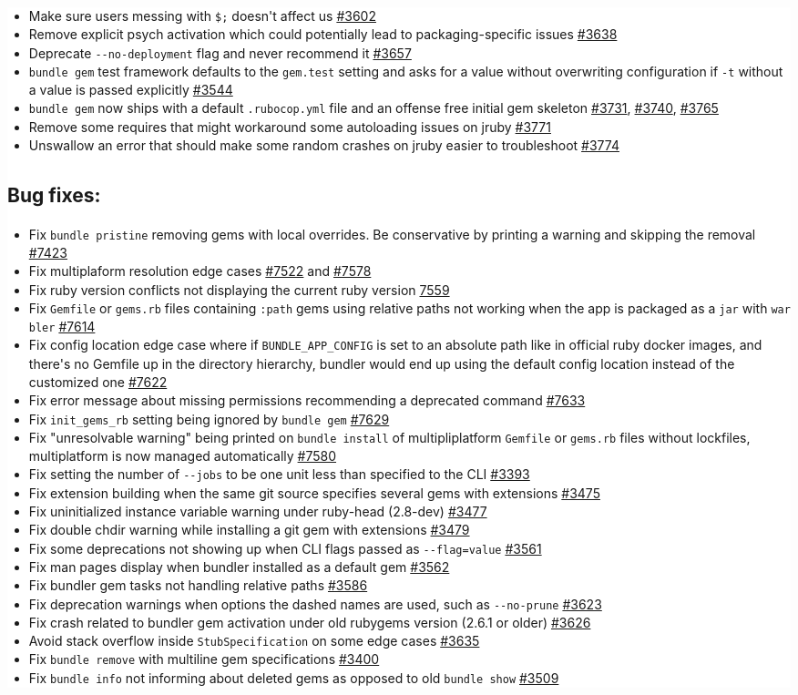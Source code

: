   - Make sure users messing with `$;` doesn't affect us [#3602](https://github.com/rubygems/rubygems/pull/3602)
  - Remove explicit psych activation which could potentially lead to packaging-specific issues [#3638](https://github.com/rubygems/rubygems/pull/3638)
  - Deprecate `--no-deployment` flag and never recommend it [#3657](https://github.com/rubygems/rubygems/pull/3657)
  - `bundle gem` test framework defaults to the `gem.test` setting and asks for a value without overwriting configuration if `-t` without a value is passed explicitly [#3544](https://github.com/rubygems/rubygems/pull/3544)
  - `bundle gem` now ships with a default `.rubocop.yml` file and an offense free initial gem skeleton [#3731](https://github.com/rubygems/rubygems/pull/3731), [#3740](https://github.com/rubygems/rubygems/pull/3740), [#3765](https://github.com/rubygems/rubygems/pull/3765)
  - Remove some requires that might workaround some autoloading issues on jruby [#3771](https://github.com/rubygems/rubygems/pull/3771)
  - Unswallow an error that should make some random crashes on jruby easier to troubleshoot [#3774](https://github.com/rubygems/rubygems/pull/3774)

## Bug fixes:

  - Fix `bundle pristine` removing gems with local overrides. Be conservative by printing a warning and skipping the removal [#7423](https://github.com/rubygems/bundler/pull/7423)
  - Fix multiplaform resolution edge cases [#7522](https://github.com/rubygems/bundler/pull/7522) and [#7578](https://github.com/rubygems/bundler/pull/7578)
  - Fix ruby version conflicts not displaying the current ruby version [7559](https://github.com/rubygems/bundler/pull/7559)
  - Fix `Gemfile` or `gems.rb` files containing `:path` gems using relative paths not working when the app is packaged as a `jar` with `warbler` [#7614](https://github.com/rubygems/bundler/pull/7614)
  - Fix config location edge case where if `BUNDLE_APP_CONFIG` is set to an absolute path like in official ruby docker images, and there's no Gemfile up in the directory hierarchy, bundler would end up using the default config location instead of the customized one [#7622](https://github.com/rubygems/bundler/pull/7622)
  - Fix error message about missing permissions recommending a deprecated command [#7633](https://github.com/rubygems/bundler/pull/7633)
  - Fix `init_gems_rb` setting being ignored by `bundle gem` [#7629](https://github.com/rubygems/bundler/pull/7629)
  - Fix "unresolvable warning" being printed on `bundle install` of multipliplatform `Gemfile` or `gems.rb` files without lockfiles, multiplatform is now managed automatically [#7580](https://github.com/rubygems/bundler/pull/7580)
  - Fix setting the number of `--jobs` to be one unit less than specified to the CLI [#3393](https://github.com/rubygems/rubygems/pull/3393)
  - Fix extension building when the same git source specifies several gems with extensions [#3475](https://github.com/rubygems/rubygems/pull/3475)
  - Fix uninitialized instance variable warning under ruby-head (2.8-dev) [#3477](https://github.com/rubygems/rubygems/pull/3477)
  - Fix double chdir warning while installing a git gem with extensions [#3479](https://github.com/rubygems/rubygems/pull/3479)
  - Fix some deprecations not showing up when CLI flags passed as `--flag=value` [#3561](https://github.com/rubygems/rubygems/pull/3561)
  - Fix man pages display when bundler installed as a default gem [#3562](https://github.com/rubygems/rubygems/pull/3562)
  - Fix bundler gem tasks not handling relative paths [#3586](https://github.com/rubygems/rubygems/pull/3586)
  - Fix deprecation warnings when options the dashed names are used, such as `--no-prune` [#3623](https://github.com/rubygems/rubygems/pull/3623)
  - Fix crash related to bundler gem activation under old rubygems version (2.6.1 or older) [#3626](https://github.com/rubygems/rubygems/pull/3626)
  - Avoid stack overflow inside `StubSpecification` on some edge cases [#3635](https://github.com/rubygems/rubygems/pull/3635)
  - Fix `bundle remove` with multiline gem specifications [#3400](https://github.com/rubygems/rubygems/pull/3400)
  - Fix `bundle info` not informing about deleted gems as opposed to old `bundle show` [#3509](https://github.com/rubygems/rubygems/pull/3509)